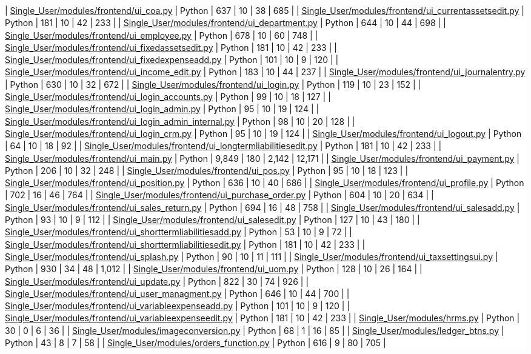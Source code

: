 | [Single_User/modules/frontend/ui_coa.py](/Single_User/modules/frontend/ui_coa.py) | Python | 637 | 10 | 38 | 685 |
| [Single_User/modules/frontend/ui_currentassetsedit.py](/Single_User/modules/frontend/ui_currentassetsedit.py) | Python | 181 | 10 | 42 | 233 |
| [Single_User/modules/frontend/ui_department.py](/Single_User/modules/frontend/ui_department.py) | Python | 644 | 10 | 44 | 698 |
| [Single_User/modules/frontend/ui_employee.py](/Single_User/modules/frontend/ui_employee.py) | Python | 678 | 10 | 60 | 748 |
| [Single_User/modules/frontend/ui_fixedassetsedit.py](/Single_User/modules/frontend/ui_fixedassetsedit.py) | Python | 181 | 10 | 42 | 233 |
| [Single_User/modules/frontend/ui_fixedexpenseadd.py](/Single_User/modules/frontend/ui_fixedexpenseadd.py) | Python | 101 | 10 | 9 | 120 |
| [Single_User/modules/frontend/ui_income_edit.py](/Single_User/modules/frontend/ui_income_edit.py) | Python | 183 | 10 | 44 | 237 |
| [Single_User/modules/frontend/ui_journalentry.py](/Single_User/modules/frontend/ui_journalentry.py) | Python | 630 | 10 | 32 | 672 |
| [Single_User/modules/frontend/ui_login.py](/Single_User/modules/frontend/ui_login.py) | Python | 119 | 10 | 23 | 152 |
| [Single_User/modules/frontend/ui_login_accounts.py](/Single_User/modules/frontend/ui_login_accounts.py) | Python | 99 | 10 | 18 | 127 |
| [Single_User/modules/frontend/ui_login_admin.py](/Single_User/modules/frontend/ui_login_admin.py) | Python | 95 | 10 | 19 | 124 |
| [Single_User/modules/frontend/ui_login_admin_internal.py](/Single_User/modules/frontend/ui_login_admin_internal.py) | Python | 98 | 10 | 20 | 128 |
| [Single_User/modules/frontend/ui_login_crm.py](/Single_User/modules/frontend/ui_login_crm.py) | Python | 95 | 10 | 19 | 124 |
| [Single_User/modules/frontend/ui_logout.py](/Single_User/modules/frontend/ui_logout.py) | Python | 64 | 10 | 18 | 92 |
| [Single_User/modules/frontend/ui_longtermliabilitiesedit.py](/Single_User/modules/frontend/ui_longtermliabilitiesedit.py) | Python | 181 | 10 | 42 | 233 |
| [Single_User/modules/frontend/ui_main.py](/Single_User/modules/frontend/ui_main.py) | Python | 9,849 | 180 | 2,142 | 12,171 |
| [Single_User/modules/frontend/ui_payment.py](/Single_User/modules/frontend/ui_payment.py) | Python | 206 | 10 | 32 | 248 |
| [Single_User/modules/frontend/ui_pos.py](/Single_User/modules/frontend/ui_pos.py) | Python | 95 | 10 | 18 | 123 |
| [Single_User/modules/frontend/ui_position.py](/Single_User/modules/frontend/ui_position.py) | Python | 636 | 10 | 40 | 686 |
| [Single_User/modules/frontend/ui_profile.py](/Single_User/modules/frontend/ui_profile.py) | Python | 702 | 16 | 46 | 764 |
| [Single_User/modules/frontend/ui_purchase_order.py](/Single_User/modules/frontend/ui_purchase_order.py) | Python | 604 | 10 | 20 | 634 |
| [Single_User/modules/frontend/ui_sales_return.py](/Single_User/modules/frontend/ui_sales_return.py) | Python | 694 | 16 | 48 | 758 |
| [Single_User/modules/frontend/ui_salesadd.py](/Single_User/modules/frontend/ui_salesadd.py) | Python | 93 | 10 | 9 | 112 |
| [Single_User/modules/frontend/ui_salesedit.py](/Single_User/modules/frontend/ui_salesedit.py) | Python | 127 | 10 | 43 | 180 |
| [Single_User/modules/frontend/ui_shorttermliabilitiesadd.py](/Single_User/modules/frontend/ui_shorttermliabilitiesadd.py) | Python | 53 | 10 | 9 | 72 |
| [Single_User/modules/frontend/ui_shorttermliabilitiesedit.py](/Single_User/modules/frontend/ui_shorttermliabilitiesedit.py) | Python | 181 | 10 | 42 | 233 |
| [Single_User/modules/frontend/ui_splash.py](/Single_User/modules/frontend/ui_splash.py) | Python | 90 | 10 | 11 | 111 |
| [Single_User/modules/frontend/ui_taxsettingsui.py](/Single_User/modules/frontend/ui_taxsettingsui.py) | Python | 930 | 34 | 48 | 1,012 |
| [Single_User/modules/frontend/ui_uom.py](/Single_User/modules/frontend/ui_uom.py) | Python | 128 | 10 | 26 | 164 |
| [Single_User/modules/frontend/ui_update.py](/Single_User/modules/frontend/ui_update.py) | Python | 822 | 30 | 74 | 926 |
| [Single_User/modules/frontend/ui_user_managment.py](/Single_User/modules/frontend/ui_user_managment.py) | Python | 646 | 10 | 44 | 700 |
| [Single_User/modules/frontend/ui_variableexpenseadd.py](/Single_User/modules/frontend/ui_variableexpenseadd.py) | Python | 101 | 10 | 9 | 120 |
| [Single_User/modules/frontend/ui_variableexpenseedit.py](/Single_User/modules/frontend/ui_variableexpenseedit.py) | Python | 181 | 10 | 42 | 233 |
| [Single_User/modules/hrms.py](/Single_User/modules/hrms.py) | Python | 30 | 0 | 6 | 36 |
| [Single_User/modules/imageconversion.py](/Single_User/modules/imageconversion.py) | Python | 68 | 1 | 16 | 85 |
| [Single_User/modules/ledger_btns.py](/Single_User/modules/ledger_btns.py) | Python | 43 | 8 | 7 | 58 |
| [Single_User/modules/orders_function.py](/Single_User/modules/orders_function.py) | Python | 616 | 9 | 80 | 705 |